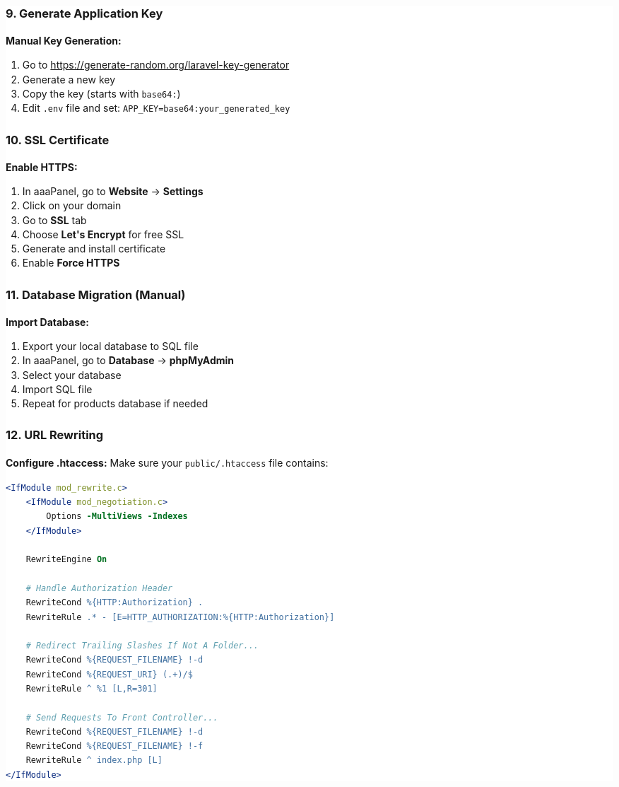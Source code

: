 ### 9. Generate Application Key

**Manual Key Generation:**
1. Go to https://generate-random.org/laravel-key-generator
2. Generate a new key
3. Copy the key (starts with `base64:`)
4. Edit `.env` file and set: `APP_KEY=base64:your_generated_key`

### 10. SSL Certificate

**Enable HTTPS:**
1. In aaaPanel, go to **Website** → **Settings**
2. Click on your domain
3. Go to **SSL** tab
4. Choose **Let's Encrypt** for free SSL
5. Generate and install certificate
6. Enable **Force HTTPS**

### 11. Database Migration (Manual)

**Import Database:**
1. Export your local database to SQL file
2. In aaaPanel, go to **Database** → **phpMyAdmin**
3. Select your database
4. Import SQL file
5. Repeat for products database if needed

### 12. URL Rewriting

**Configure .htaccess:**
Make sure your `public/.htaccess` file contains:

```apache
<IfModule mod_rewrite.c>
    <IfModule mod_negotiation.c>
        Options -MultiViews -Indexes
    </IfModule>

    RewriteEngine On

    # Handle Authorization Header
    RewriteCond %{HTTP:Authorization} .
    RewriteRule .* - [E=HTTP_AUTHORIZATION:%{HTTP:Authorization}]

    # Redirect Trailing Slashes If Not A Folder...
    RewriteCond %{REQUEST_FILENAME} !-d
    RewriteCond %{REQUEST_URI} (.+)/$
    RewriteRule ^ %1 [L,R=301]

    # Send Requests To Front Controller...
    RewriteCond %{REQUEST_FILENAME} !-d
    RewriteCond %{REQUEST_FILENAME} !-f
    RewriteRule ^ index.php [L]
</IfModule>
```
